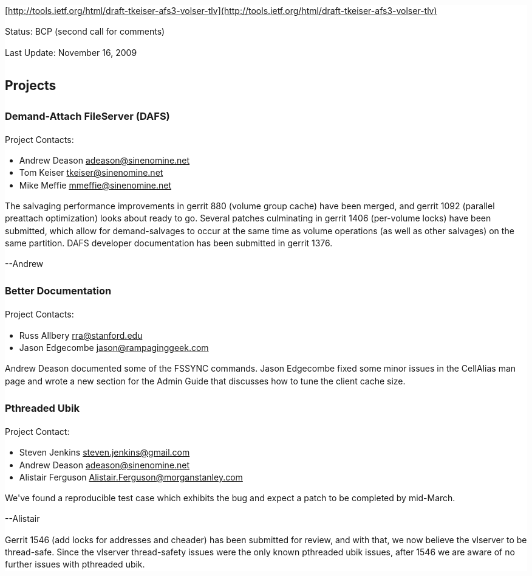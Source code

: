 [http://tools.ietf.org/html/draft-tkeiser-afs3-volser-tlv](http://tools.ietf.org/html/draft-tkeiser-afs3-volser-tlv)

Status: BCP (second call for comments)

Last Update: November 16, 2009

## Projects

### Demand-Attach FileServer (DAFS)

Project Contacts:

- Andrew Deason <adeason@sinenomine.net>
- Tom Keiser <tkeiser@sinenomine.net>
- Mike Meffie <mmeffie@sinenomine.net>

The salvaging performance improvements in gerrit 880 (volume group
cache) have been merged, and gerrit 1092 (parallel preattach
optimization) looks about ready to go. Several patches culminating in
gerrit 1406 (per-volume locks) have been submitted, which allow for
demand-salvages to occur at the same time as volume operations (as well
as other salvages) on the same partition. DAFS developer documentation
has been submitted in gerrit 1376.

\--Andrew

### Better Documentation

Project Contacts:

- Russ Allbery <rra@stanford.edu>
- Jason Edgecombe <jason@rampaginggeek.com>

Andrew Deason documented some of the FSSYNC commands. Jason Edgecombe
fixed some minor issues in the CellAlias man page and wrote a new
section for the Admin Guide that discusses how to tune the client cache
size.

### Pthreaded Ubik

Project Contact:

- Steven Jenkins <steven.jenkins@gmail.com>
- Andrew Deason <adeason@sinenomine.net>
- Alistair Ferguson <Alistair.Ferguson@morganstanley.com>

We've found a reproducible test case which exhibits the bug and expect a
patch to be completed by mid-March.

\--Alistair

Gerrit 1546 (add locks for addresses and cheader) has been submitted for
review, and with that, we now believe the vlserver to be thread-safe.
Since the vlserver thread-safety issues were the only known pthreaded
ubik issues, after 1546 we are aware of no further issues with pthreaded
ubik.
